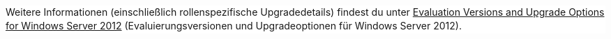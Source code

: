 Weitere Informationen (einschließlich rollenspezifische Upgradedetails) findest du unter [Evaluation Versions and Upgrade Options for Windows Server 2012](https://docs.microsoft.com/previous-versions/windows/it-pro/windows-server-2012-R2-and-2012/jj574204\(v=ws.11\)) (Evaluierungsversionen und Upgradeoptionen für Windows Server 2012).

